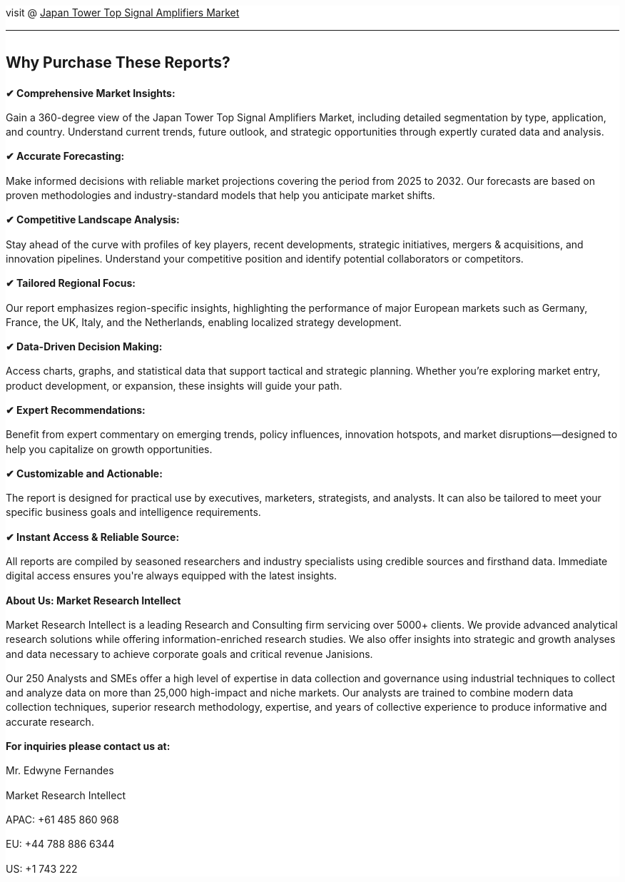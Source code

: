 visit&nbsp;@</strong>&nbsp;</span><span class="font-[700]"><a href="https://www.marketresearchintellect.com/product/tower-top-signal-amplifiers-market/?utm_source=Linkedin&utm_medium=026" target="_blank" data-tracking-control-name="article-ssr-frontend-pulse_little-text-block" data-tracking-will-navigate="" data-test-link="">Japan Tower Top Signal Amplifiers Market</a></span></p></blockquote><hr /><h2>Why Purchase These Reports?</h2><p><strong>✔ Comprehensive Market Insights:</strong></p><p>Gain a 360-degree view of the Japan Tower Top Signal Amplifiers Market, including detailed segmentation by type, application, and country. Understand current trends, future outlook, and strategic opportunities through expertly curated data and analysis.</p><p><strong>✔ Accurate Forecasting:</strong></p><p>Make informed decisions with reliable market projections covering the period from 2025 to 2032. Our forecasts are based on proven methodologies and industry-standard models that help you anticipate market shifts.</p><p><strong>✔ Competitive Landscape Analysis:</strong></p><p>Stay ahead of the curve with profiles of key players, recent developments, strategic initiatives, mergers &amp; acquisitions, and innovation pipelines. Understand your competitive position and identify potential collaborators or competitors.</p><p><strong>✔ Tailored Regional Focus:</strong></p><p>Our report emphasizes region-specific insights, highlighting the performance of major European markets such as Germany, France, the UK, Italy, and the Netherlands, enabling localized strategy development.</p><p><strong>✔ Data-Driven Decision Making:</strong></p><p>Access charts, graphs, and statistical data that support tactical and strategic planning. Whether you&rsquo;re exploring market entry, product development, or expansion, these insights will guide your path.</p><p><strong>✔ Expert Recommendations:</strong></p><p>Benefit from expert commentary on emerging trends, policy influences, innovation hotspots, and market disruptions&mdash;designed to help you capitalize on growth opportunities.</p><p><strong>✔ Customizable and Actionable:</strong></p><p>The report is designed for practical use by executives, marketers, strategists, and analysts. It can also be tailored to meet your specific business goals and intelligence requirements.</p><p><strong>✔ Instant Access &amp; Reliable Source:</strong></p><p>All reports are compiled by seasoned researchers and industry specialists using credible sources and firsthand data. Immediate digital access ensures you're always equipped with the latest insights.</p><p><strong><span class="font-[700]">About Us: Market Research Intellect</span></strong></p><p><span class="">Market Research Intellect is a leading Research and Consulting firm servicing over 5000+ clients. We provide advanced analytical research solutions while offering information-enriched research studies.&nbsp;</span>We also offer insights into strategic and growth analyses and data necessary to achieve corporate goals and critical revenue Janisions.</p><p><span class="">Our 250 Analysts and SMEs offer a high level of expertise in data collection and governance using industrial techniques to collect and analyze data on more than 25,000 high-impact and niche markets. Our analysts are trained to combine modern data collection techniques, superior research methodology, expertise, and years of collective experience to produce informative and accurate research.</span></p><p><strong>For inquiries please contact us at:</strong></p><p>Mr. Edwyne Fernandes</p><p>Market Research Intellect</p><p>APAC: +61 485 860 968</p><p>EU: +44 788 886 6344</p><p>US: +1 743 222